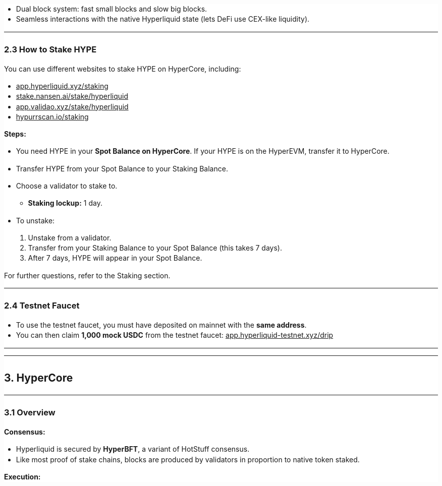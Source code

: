   * Dual block system: fast small blocks and slow big blocks.
  * Seamless interactions with the native Hyperliquid state (lets DeFi use CEX-like liquidity).

---

### 2.3 How to Stake HYPE

You can use different websites to stake HYPE on HyperCore, including:

* [app.hyperliquid.xyz/staking](https://app.hyperliquid.xyz/staking/)
* [stake.nansen.ai/stake/hyperliquid](https://stake.nansen.ai/stake/hyperliquid)
* [app.validao.xyz/stake/hyperliquid](https://app.validao.xyz/stake/hyperliquid)
* [hypurrscan.io/staking](https://hypurrscan.io/staking)

**Steps:**

* You need HYPE in your **Spot Balance on HyperCore**.
  If your HYPE is on the HyperEVM, transfer it to HyperCore.
* Transfer HYPE from your Spot Balance to your Staking Balance.
* Choose a validator to stake to.

  * **Staking lockup:** 1 day.
* To unstake:

  1. Unstake from a validator.
  2. Transfer from your Staking Balance to your Spot Balance (this takes 7 days).
  3. After 7 days, HYPE will appear in your Spot Balance.

For further questions, refer to the Staking section.

---

### 2.4 Testnet Faucet

* To use the testnet faucet, you must have deposited on mainnet with the **same address**.
* You can then claim **1,000 mock USDC** from the testnet faucet:
  [app.hyperliquid-testnet.xyz/drip](https://app.hyperliquid-testnet.xyz/drip)

---

-------------------------------------------------------------------------------------------------------------------------------------

## 3. HyperCore

---

### 3.1 Overview

**Consensus:**

* Hyperliquid is secured by **HyperBFT**, a variant of HotStuff consensus.
* Like most proof of stake chains, blocks are produced by validators in proportion to native token staked.

**Execution:**
